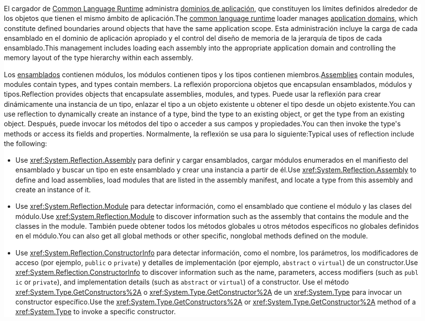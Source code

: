 <span data-ttu-id="03b4c-106">El cargador de [Common Language Runtime](../../standard/clr.md) administra [dominios de aplicación](../app-domains/application-domains.md), que constituyen los límites definidos alrededor de los objetos que tienen el mismo ámbito de aplicación.</span><span class="sxs-lookup"><span data-stu-id="03b4c-106">The [common language runtime](../../standard/clr.md) loader manages [application domains](../app-domains/application-domains.md), which constitute defined boundaries around objects that have the same application scope.</span></span> <span data-ttu-id="03b4c-107">Esta administración incluye la carga de cada ensamblado en el dominio de aplicación apropiado y el control del diseño de memoria de la jerarquía de tipos de cada ensamblado.</span><span class="sxs-lookup"><span data-stu-id="03b4c-107">This management includes loading each assembly into the appropriate application domain and controlling the memory layout of the type hierarchy within each assembly.</span></span>  
  
<span data-ttu-id="03b4c-108">Los [ensamblados](../app-domains/index.md) contienen módulos, los módulos contienen tipos y los tipos contienen miembros.</span><span class="sxs-lookup"><span data-stu-id="03b4c-108">[Assemblies](../app-domains/index.md) contain modules, modules contain types, and types contain members.</span></span> <span data-ttu-id="03b4c-109">La reflexión proporciona objetos que encapsulan ensamblados, módulos y tipos.</span><span class="sxs-lookup"><span data-stu-id="03b4c-109">Reflection provides objects that encapsulate assemblies, modules, and types.</span></span> <span data-ttu-id="03b4c-110">Puede usar la reflexión para crear dinámicamente una instancia de un tipo, enlazar el tipo a un objeto existente u obtener el tipo desde un objeto existente.</span><span class="sxs-lookup"><span data-stu-id="03b4c-110">You can use reflection to dynamically create an instance of a type, bind the type to an existing object, or get the type from an existing object.</span></span> <span data-ttu-id="03b4c-111">Después, puede invocar los métodos del tipo o acceder a sus campos y propiedades.</span><span class="sxs-lookup"><span data-stu-id="03b4c-111">You can then invoke the type's methods or access its fields and properties.</span></span> <span data-ttu-id="03b4c-112">Normalmente, la reflexión se usa para lo siguiente:</span><span class="sxs-lookup"><span data-stu-id="03b4c-112">Typical uses of reflection include the following:</span></span>  
  
- <span data-ttu-id="03b4c-113">Use <xref:System.Reflection.Assembly> para definir y cargar ensamblados, cargar módulos enumerados en el manifiesto del ensamblado y buscar un tipo en este ensamblado y crear una instancia a partir de él.</span><span class="sxs-lookup"><span data-stu-id="03b4c-113">Use <xref:System.Reflection.Assembly> to define and load assemblies, load modules that are listed in the assembly manifest, and locate a type from this assembly and create an instance of it.</span></span>  
  
- <span data-ttu-id="03b4c-114">Use <xref:System.Reflection.Module> para detectar información, como el ensamblado que contiene el módulo y las clases del módulo.</span><span class="sxs-lookup"><span data-stu-id="03b4c-114">Use <xref:System.Reflection.Module> to discover information such as the assembly that contains the module and the classes in the module.</span></span> <span data-ttu-id="03b4c-115">También puede obtener todos los métodos globales u otros métodos específicos no globales definidos en el módulo.</span><span class="sxs-lookup"><span data-stu-id="03b4c-115">You can also get all global methods or other specific, nonglobal methods defined on the module.</span></span>  
  
- <span data-ttu-id="03b4c-116">Use <xref:System.Reflection.ConstructorInfo> para detectar información, como el nombre, los parámetros, los modificadores de acceso (por ejemplo, `public` o `private`) y detalles de implementación (por ejemplo, `abstract` o `virtual`) de un constructor.</span><span class="sxs-lookup"><span data-stu-id="03b4c-116">Use <xref:System.Reflection.ConstructorInfo> to discover information such as the name, parameters, access modifiers (such as `public` or `private`), and implementation details (such as `abstract` or `virtual`) of a constructor.</span></span> <span data-ttu-id="03b4c-117">Use el método <xref:System.Type.GetConstructors%2A> o <xref:System.Type.GetConstructor%2A> de un <xref:System.Type> para invocar un constructor específico.</span><span class="sxs-lookup"><span data-stu-id="03b4c-117">Use the <xref:System.Type.GetConstructors%2A> or <xref:System.Type.GetConstructor%2A> method of a <xref:System.Type> to invoke a specific constructor.</span></span>  
  